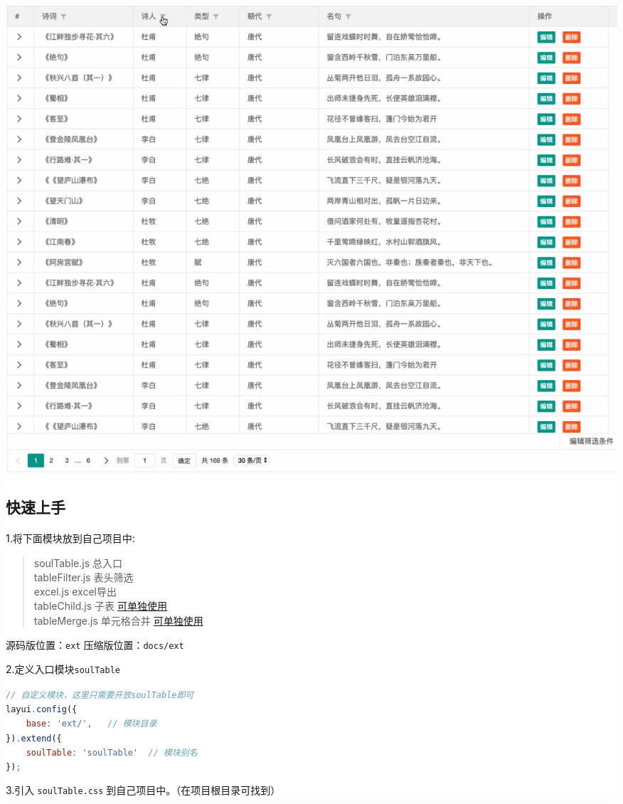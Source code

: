 ![子表](img/tableChild.gif)

## 快速上手
1.将下面模块放到自己项目中:
>soulTable.js     总入口  
  tableFilter.js  表头筛选   
  excel.js        excel导出    
  tableChild.js   子表 [可单独使用](http://soultable.yelog.org/#/zh-CN/component/child/alone)   
  tableMerge.js   单元格合并 [可单独使用](http://soultable.yelog.org/#/zh-CN/component/merge/alone)     

源码版位置：`ext`
压缩版位置：`docs/ext`

2.定义入口模块`soulTable`  
```js
// 自定义模块，这里只需要开放soulTable即可
layui.config({
    base: 'ext/',   // 模块目录
}).extend({                         
    soulTable: 'soulTable'  // 模块别名
});
```
3.引入 `soulTable.css` 到自己项目中。（在项目根目录可找到）
